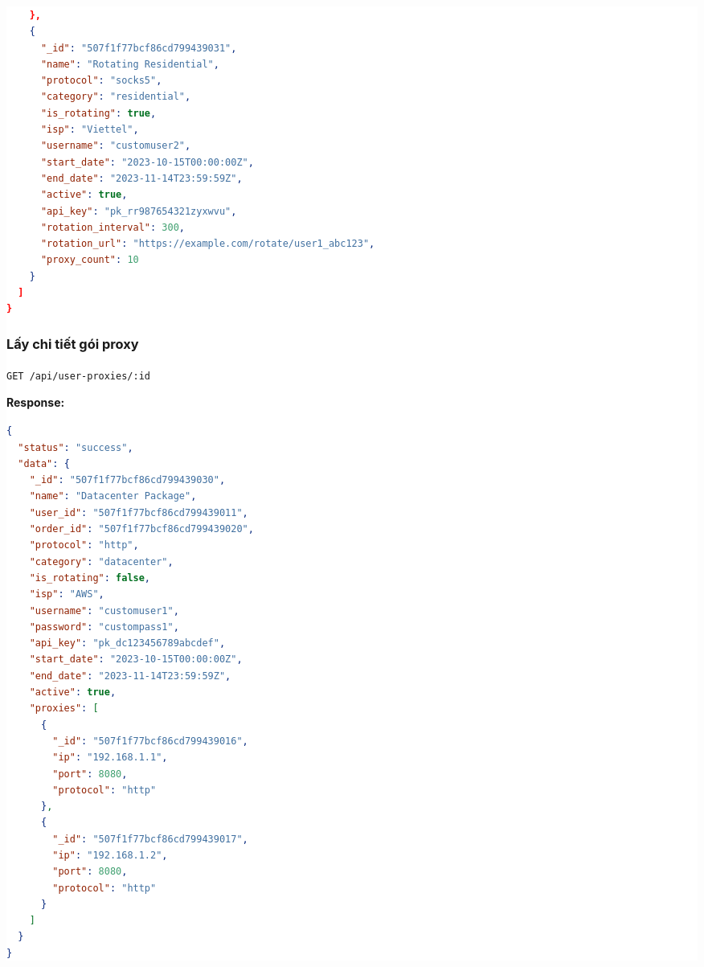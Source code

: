 ```json
    },
    {
      "_id": "507f1f77bcf86cd799439031",
      "name": "Rotating Residential",
      "protocol": "socks5",
      "category": "residential",
      "is_rotating": true,
      "isp": "Viettel",
      "username": "customuser2",
      "start_date": "2023-10-15T00:00:00Z",
      "end_date": "2023-11-14T23:59:59Z",
      "active": true,
      "api_key": "pk_rr987654321zyxwvu",
      "rotation_interval": 300,
      "rotation_url": "https://example.com/rotate/user1_abc123",
      "proxy_count": 10
    }
  ]
}
```

### Lấy chi tiết gói proxy

```
GET /api/user-proxies/:id
```

**Response:**
```json
{
  "status": "success",
  "data": {
    "_id": "507f1f77bcf86cd799439030",
    "name": "Datacenter Package",
    "user_id": "507f1f77bcf86cd799439011",
    "order_id": "507f1f77bcf86cd799439020",
    "protocol": "http",
    "category": "datacenter",
    "is_rotating": false,
    "isp": "AWS",
    "username": "customuser1",
    "password": "custompass1",
    "api_key": "pk_dc123456789abcdef",
    "start_date": "2023-10-15T00:00:00Z",
    "end_date": "2023-11-14T23:59:59Z",
    "active": true,
    "proxies": [
      {
        "_id": "507f1f77bcf86cd799439016",
        "ip": "192.168.1.1",
        "port": 8080,
        "protocol": "http"
      },
      {
        "_id": "507f1f77bcf86cd799439017",
        "ip": "192.168.1.2",
        "port": 8080,
        "protocol": "http"
      }
    ]
  }
}
```
